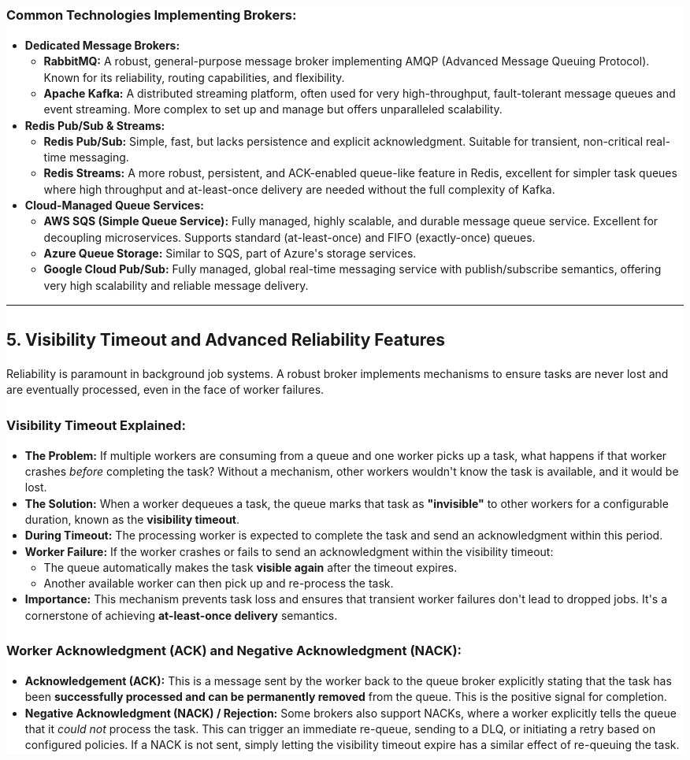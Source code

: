 ### Common Technologies Implementing Brokers:

* **Dedicated Message Brokers:**
    * **RabbitMQ:** A robust, general-purpose message broker implementing AMQP (Advanced Message Queuing Protocol). Known for its reliability, routing capabilities, and flexibility.
    * **Apache Kafka:** A distributed streaming platform, often used for very high-throughput, fault-tolerant message queues and event streaming. More complex to set up and manage but offers unparalleled scalability.
* **Redis Pub/Sub & Streams:**
    * **Redis Pub/Sub:** Simple, fast, but lacks persistence and explicit acknowledgment. Suitable for transient, non-critical real-time messaging.
    * **Redis Streams:** A more robust, persistent, and ACK-enabled queue-like feature in Redis, excellent for simpler task queues where high throughput and at-least-once delivery are needed without the full complexity of Kafka.
* **Cloud-Managed Queue Services:**
    * **AWS SQS (Simple Queue Service):** Fully managed, highly scalable, and durable message queue service. Excellent for decoupling microservices. Supports standard (at-least-once) and FIFO (exactly-once) queues.
    * **Azure Queue Storage:** Similar to SQS, part of Azure's storage services.
    * **Google Cloud Pub/Sub:** Fully managed, global real-time messaging service with publish/subscribe semantics, offering very high scalability and reliable message delivery.

---

## 5. Visibility Timeout and Advanced Reliability Features

Reliability is paramount in background job systems. A robust broker implements mechanisms to ensure tasks are never lost and are eventually processed, even in the face of worker failures.

### Visibility Timeout Explained:

* **The Problem:** If multiple workers are consuming from a queue and one worker picks up a task, what happens if that worker crashes *before* completing the task? Without a mechanism, other workers wouldn't know the task is available, and it would be lost.
* **The Solution:** When a worker dequeues a task, the queue marks that task as **"invisible"** to other workers for a configurable duration, known as the **visibility timeout**.
* **During Timeout:** The processing worker is expected to complete the task and send an acknowledgment within this period.
* **Worker Failure:** If the worker crashes or fails to send an acknowledgment within the visibility timeout:
    * The queue automatically makes the task **visible again** after the timeout expires.
    * Another available worker can then pick up and re-process the task.
* **Importance:** This mechanism prevents task loss and ensures that transient worker failures don't lead to dropped jobs. It's a cornerstone of achieving **at-least-once delivery** semantics.

### Worker Acknowledgment (ACK) and Negative Acknowledgment (NACK):

* **Acknowledgement (ACK):** This is a message sent by the worker back to the queue broker explicitly stating that the task has been **successfully processed and can be permanently removed** from the queue. This is the positive signal for completion.
* **Negative Acknowledgment (NACK) / Rejection:** Some brokers also support NACKs, where a worker explicitly tells the queue that it *could not* process the task. This can trigger an immediate re-queue, sending to a DLQ, or initiating a retry based on configured policies. If a NACK is not sent, simply letting the visibility timeout expire has a similar effect of re-queuing the task.
